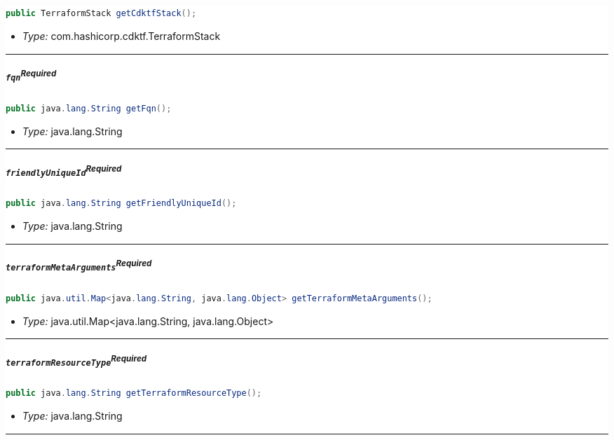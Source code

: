 ```java
public TerraformStack getCdktfStack();
```

- *Type:* com.hashicorp.cdktf.TerraformStack

---

##### `fqn`<sup>Required</sup> <a name="fqn" id="@cdktf/provider-azurerm.springCloudDynatraceApplicationPerformanceMonitoring.SpringCloudDynatraceApplicationPerformanceMonitoring.property.fqn"></a>

```java
public java.lang.String getFqn();
```

- *Type:* java.lang.String

---

##### `friendlyUniqueId`<sup>Required</sup> <a name="friendlyUniqueId" id="@cdktf/provider-azurerm.springCloudDynatraceApplicationPerformanceMonitoring.SpringCloudDynatraceApplicationPerformanceMonitoring.property.friendlyUniqueId"></a>

```java
public java.lang.String getFriendlyUniqueId();
```

- *Type:* java.lang.String

---

##### `terraformMetaArguments`<sup>Required</sup> <a name="terraformMetaArguments" id="@cdktf/provider-azurerm.springCloudDynatraceApplicationPerformanceMonitoring.SpringCloudDynatraceApplicationPerformanceMonitoring.property.terraformMetaArguments"></a>

```java
public java.util.Map<java.lang.String, java.lang.Object> getTerraformMetaArguments();
```

- *Type:* java.util.Map<java.lang.String, java.lang.Object>

---

##### `terraformResourceType`<sup>Required</sup> <a name="terraformResourceType" id="@cdktf/provider-azurerm.springCloudDynatraceApplicationPerformanceMonitoring.SpringCloudDynatraceApplicationPerformanceMonitoring.property.terraformResourceType"></a>

```java
public java.lang.String getTerraformResourceType();
```

- *Type:* java.lang.String

---